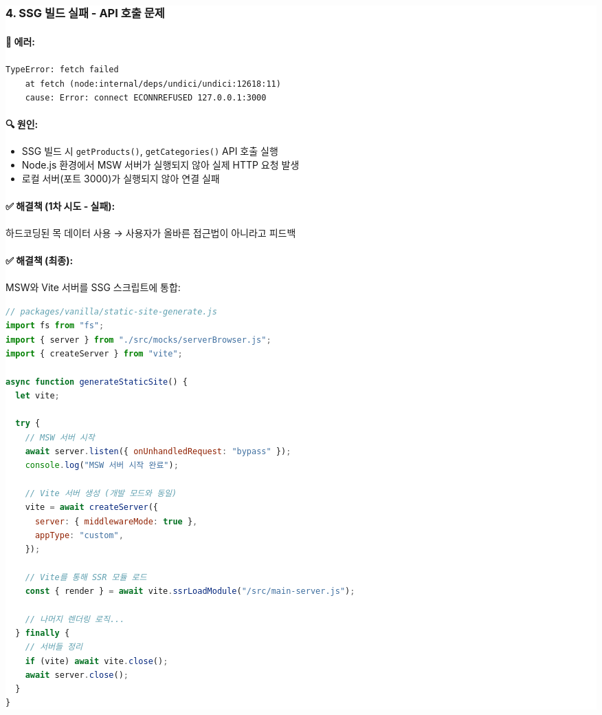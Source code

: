 
### 4. SSG 빌드 실패 - API 호출 문제

#### 🚨 에러:
```
TypeError: fetch failed
    at fetch (node:internal/deps/undici/undici:12618:11)
    cause: Error: connect ECONNREFUSED 127.0.0.1:3000
```

#### 🔍 원인:
- SSG 빌드 시 `getProducts()`, `getCategories()` API 호출 실행
- Node.js 환경에서 MSW 서버가 실행되지 않아 실제 HTTP 요청 발생
- 로컬 서버(포트 3000)가 실행되지 않아 연결 실패

#### ✅ 해결책 (1차 시도 - 실패):
하드코딩된 목 데이터 사용 → 사용자가 올바른 접근법이 아니라고 피드백

#### ✅ 해결책 (최종):
MSW와 Vite 서버를 SSG 스크립트에 통합:

```javascript
// packages/vanilla/static-site-generate.js
import fs from "fs";
import { server } from "./src/mocks/serverBrowser.js";
import { createServer } from "vite";

async function generateStaticSite() {
  let vite;

  try {
    // MSW 서버 시작
    await server.listen({ onUnhandledRequest: "bypass" });
    console.log("MSW 서버 시작 완료");

    // Vite 서버 생성 (개발 모드와 동일)
    vite = await createServer({
      server: { middlewareMode: true },
      appType: "custom",
    });

    // Vite를 통해 SSR 모듈 로드
    const { render } = await vite.ssrLoadModule("/src/main-server.js");

    // 나머지 렌더링 로직...
  } finally {
    // 서버들 정리
    if (vite) await vite.close();
    await server.close();
  }
}
```
